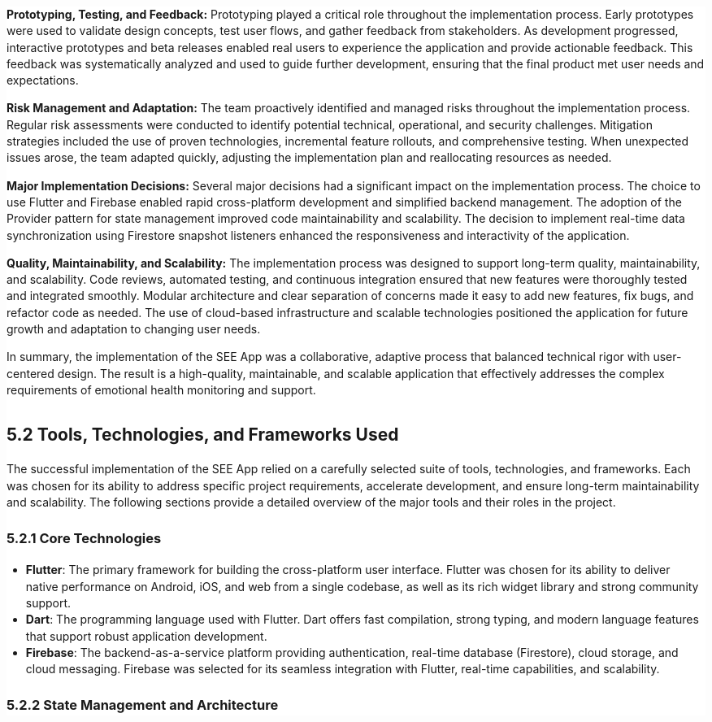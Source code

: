 **Prototyping, Testing, and Feedback:**
Prototyping played a critical role throughout the implementation process. Early prototypes were used to validate design concepts, test user flows, and gather feedback from stakeholders. As development progressed, interactive prototypes and beta releases enabled real users to experience the application and provide actionable feedback. This feedback was systematically analyzed and used to guide further development, ensuring that the final product met user needs and expectations.

**Risk Management and Adaptation:**
The team proactively identified and managed risks throughout the implementation process. Regular risk assessments were conducted to identify potential technical, operational, and security challenges. Mitigation strategies included the use of proven technologies, incremental feature rollouts, and comprehensive testing. When unexpected issues arose, the team adapted quickly, adjusting the implementation plan and reallocating resources as needed.

**Major Implementation Decisions:**
Several major decisions had a significant impact on the implementation process. The choice to use Flutter and Firebase enabled rapid cross-platform development and simplified backend management. The adoption of the Provider pattern for state management improved code maintainability and scalability. The decision to implement real-time data synchronization using Firestore snapshot listeners enhanced the responsiveness and interactivity of the application.

**Quality, Maintainability, and Scalability:**
The implementation process was designed to support long-term quality, maintainability, and scalability. Code reviews, automated testing, and continuous integration ensured that new features were thoroughly tested and integrated smoothly. Modular architecture and clear separation of concerns made it easy to add new features, fix bugs, and refactor code as needed. The use of cloud-based infrastructure and scalable technologies positioned the application for future growth and adaptation to changing user needs.

In summary, the implementation of the SEE App was a collaborative, adaptive process that balanced technical rigor with user-centered design. The result is a high-quality, maintainable, and scalable application that effectively addresses the complex requirements of emotional health monitoring and support.

## 5.2 Tools, Technologies, and Frameworks Used

The successful implementation of the SEE App relied on a carefully selected suite of tools, technologies, and frameworks. Each was chosen for its ability to address specific project requirements, accelerate development, and ensure long-term maintainability and scalability. The following sections provide a detailed overview of the major tools and their roles in the project.

### 5.2.1 Core Technologies

- **Flutter**: The primary framework for building the cross-platform user interface. Flutter was chosen for its ability to deliver native performance on Android, iOS, and web from a single codebase, as well as its rich widget library and strong community support.
- **Dart**: The programming language used with Flutter. Dart offers fast compilation, strong typing, and modern language features that support robust application development.
- **Firebase**: The backend-as-a-service platform providing authentication, real-time database (Firestore), cloud storage, and cloud messaging. Firebase was selected for its seamless integration with Flutter, real-time capabilities, and scalability.

### 5.2.2 State Management and Architecture

